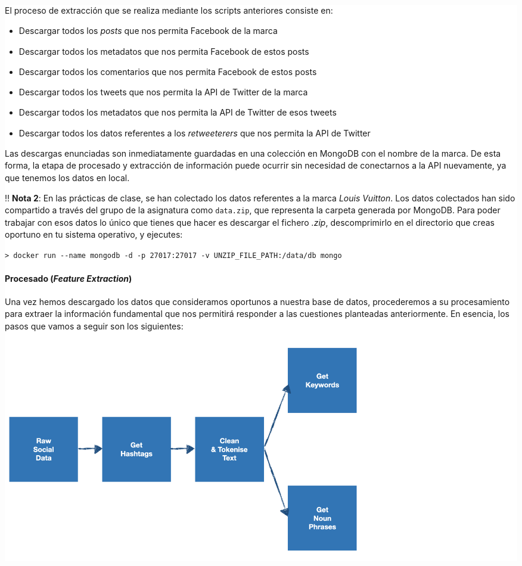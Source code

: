 
El proceso de extracción que se realiza mediante los scripts anteriores consiste en:

- Descargar todos los *posts* que nos permita Facebook de la marca

- Descargar todos los metadatos que nos permita Facebook de estos posts

- Descargar todos los comentarios que nos permita Facebook de estos posts

- Descargar todos los tweets que nos permita la API de Twitter de la marca

- Descargar todos los metadatos que nos permita la API de Twitter de esos tweets

- Descargar todos los datos referentes a los *retweeterers* que nos permita la API de Twitter


Las descargas enunciadas son inmediatamente guardadas en una colección en MongoDB con el
nombre de la marca. De esta forma, la etapa de procesado y extracción de información puede
ocurrir sin necesidad de conectarnos a la API nuevamente, ya que tenemos los datos en local.

‼️ **Nota 2**: En las prácticas de clase, se han colectado los datos referentes a la marca
*Louis Vuitton*. Los datos colectados han sido compartido a través del grupo de la asignatura
como `data.zip`, que representa la carpeta generada por MongoDB. Para poder trabajar con
esos datos lo único que tienes que hacer es descargar el fichero *.zip*, descomprimirlo en
el directorio que creas oportuno en tu sistema operativo, y ejecutes:
```shell
> docker run --name mongodb -d -p 27017:27017 -v UNZIP_FILE_PATH:/data/db mongo
```

#### Procesado (*Feature Extraction*)

Una vez hemos descargado los datos que consideramos oportunos a nuestra base de datos,
procederemos a su procesamiento para extraer la información fundamental que nos permitirá
responder a las cuestiones planteadas anteriormente. En esencia, los pasos que vamos
a seguir son los siguientes:

<img src="_img/feature-extraction.png" alt="Pipeline" width="600"/>
